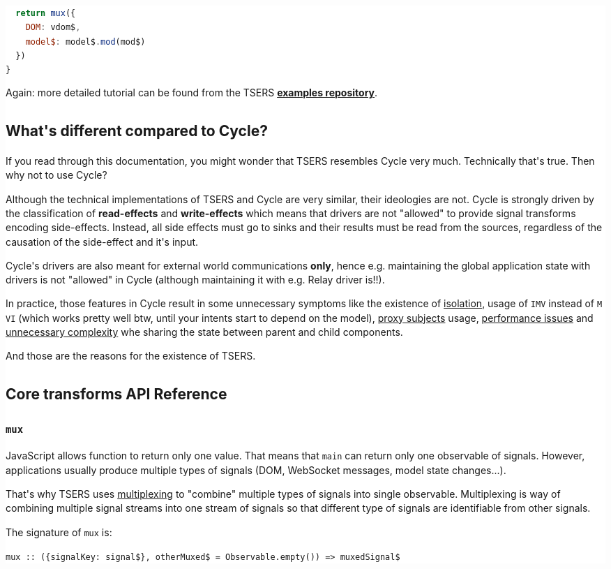 ```js
  return mux({
    DOM: vdom$,
    model$: model$.mod(mod$)
  })
}
```

Again: more detailed tutorial can be found from the TSERS
**[examples repository](https://github.com/tsers-js/examples)**.

## What's different compared to Cycle?

If you read through this documentation, you might wonder that TSERS resembles 
Cycle very much. Technically that's true. Then why not to use Cycle? 

Although the technical implementations of TSERS and Cycle are very similar,
their ideologies are not. Cycle is strongly driven by the classification of
**read-effects** and **write-effects** which means that drivers are not 
"allowed" to provide signal transforms encoding side-effects. Instead,
all side effects must go to sinks and their results must be read from the
sources, regardless of the causation of the side-effect and it's input.

Cycle's drivers are also meant for external world communications
**only**, hence e.g. maintaining the global application state with 
drivers is not "allowed" in Cycle (although maintaining it with e.g. Relay 
driver is!!).

In practice, those features in Cycle result in some unnecessary symptoms like
the existence of [isolation](https://github.com/cyclejs/isolate), usage of `IMV` 
instead of `MVI` (which works pretty well btw, until your intents start to depend
on the model), [proxy subjects](https://github.com/cyclejs/examples/blob/master/advanced-list/src/app.js#L65)
usage, [performance issues](https://github.com/cyclejs/todomvc-cycle/issues/22)
and [unnecessary complexity](https://gist.github.com/milankinen/cb0e898ae52c61e8d5da)
whe sharing the state between parent and child components.

And those are the reasons for the existence of TSERS.


## Core transforms API Reference

### `mux` 

JavaScript allows function to return only one value. That means that `main` can
return only one observable of signals. However, applications usually produce 
multiple types of signals (DOM, WebSocket messages, model state changes...).

That's why TSERS uses [multiplexing](https://en.wikipedia.org/wiki/Multiplexing) to
"combine" multiple types of signals into single observable. Multiplexing is way of combining 
multiple signal streams into one stream of signals so that different type of 
signals are identifiable from other signals. 

The signature of `mux` is:
```
mux :: ({signalKey: signal$}, otherMuxed$ = Observable.empty()) => muxedSignal$
```
